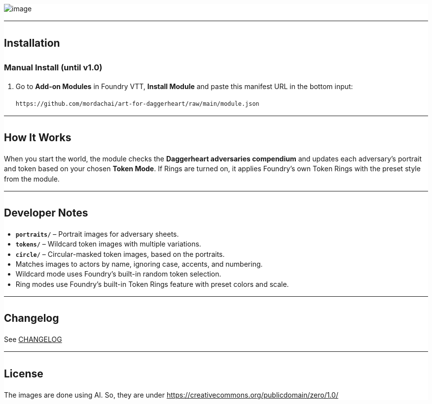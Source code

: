 <img width="1434" height="771" alt="image" src="https://github.com/user-attachments/assets/084f1980-3585-4f41-937b-28a89589fa7a" />

---

## Installation

### Manual Install (until v1.0)

1. Go to **Add-on Modules** in Foundry VTT, **Install Module** and paste this manifest URL in the bottom input:

   ```   
   https://github.com/mordachai/art-for-daggerheart/raw/main/module.json
   ```
---

## How It Works

When you start the world, the module checks the **Daggerheart adversaries compendium** and updates each adversary’s portrait and token based on your chosen **Token Mode**.
If Rings are turned on, it applies Foundry’s own Token Rings with the preset style from the module.

---

## Developer Notes

* **`portraits/`** – Portrait images for adversary sheets.
* **`tokens/`** – Wildcard token images with multiple variations.
* **`circle/`** – Circular-masked token images, based on the portraits.
* Matches images to actors by name, ignoring case, accents, and numbering.
* Wildcard mode uses Foundry’s built-in random token selection.
* Ring modes use Foundry’s built-in Token Rings feature with preset colors and scale.

---

## Changelog

See [CHANGELOG](CHANGELOG.md)

---

## License

The images are done using AI. So, they are under https://creativecommons.org/publicdomain/zero/1.0/ 
